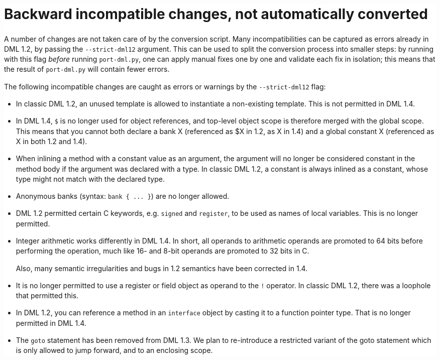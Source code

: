 

# Backward incompatible changes, not automatically converted

A number of changes are not taken care of by the conversion script.
Many incompatibilities can be captured as errors already in DML 1.2,
by passing the `--strict-dml12` argument. This can be used to
split the conversion process into smaller steps: by running with
this flag *before* running `port-dml.py`, one can
apply manual fixes one by one and validate each fix in isolation;
this means that the result of `port-dml.py` will contain
fewer errors.

The following incompatible changes are caught as errors or warnings
by the `--strict-dml12` flag:

* In classic DML 1.2, an unused template is allowed to instantiate
  a non-existing template. This is not permitted in DML 1.4.

* <a id="dollar_changes"/> In DML 1.4, `$` is no longer used
  for object references, and top-level object scope is therefore merged
  with the global scope. This means that you cannot both declare a bank X
  (referenced as $X in 1.2, as X in 1.4) and a global constant X (referenced
  as X in both 1.2 and 1.4).

* When inlining a method with a constant value as an argument,
  the argument will no longer be considered constant in the method body
  if the argument was declared with a type. In classic DML 1.2, a constant
  is always inlined as a constant, whose type might not match with the
  declared type.

* Anonymous banks (syntax: `bank { ... }`) are no longer
  allowed.

* DML 1.2 permitted certain C keywords, e.g. `signed` and
  `register`, to be used as names of local variables. This is no longer
  permitted.

* Integer arithmetic works differently in DML 1.4. In short, all operands to
  arithmetic operands are promoted to 64 bits before performing the
  operation, much like 16- and 8-bit operands are promoted to 32 bits in C.

  Also, many semantic irregularities and bugs in 1.2 semantics have been
  corrected in 1.4.

* It is no longer permitted to use a register or field object as operand
  to the `!` operator. In classic DML 1.2, there was a loophole that
  permitted this.

* In DML 1.2, you can reference a method in an `interface` object
  by casting it to a function pointer type. That is no longer permitted
  in DML 1.4.

* The `goto` statement has been removed from DML 1.3. We
  plan to re-introduce a restricted variant of the goto statement
  which is only allowed to jump forward, and to an enclosing scope.
